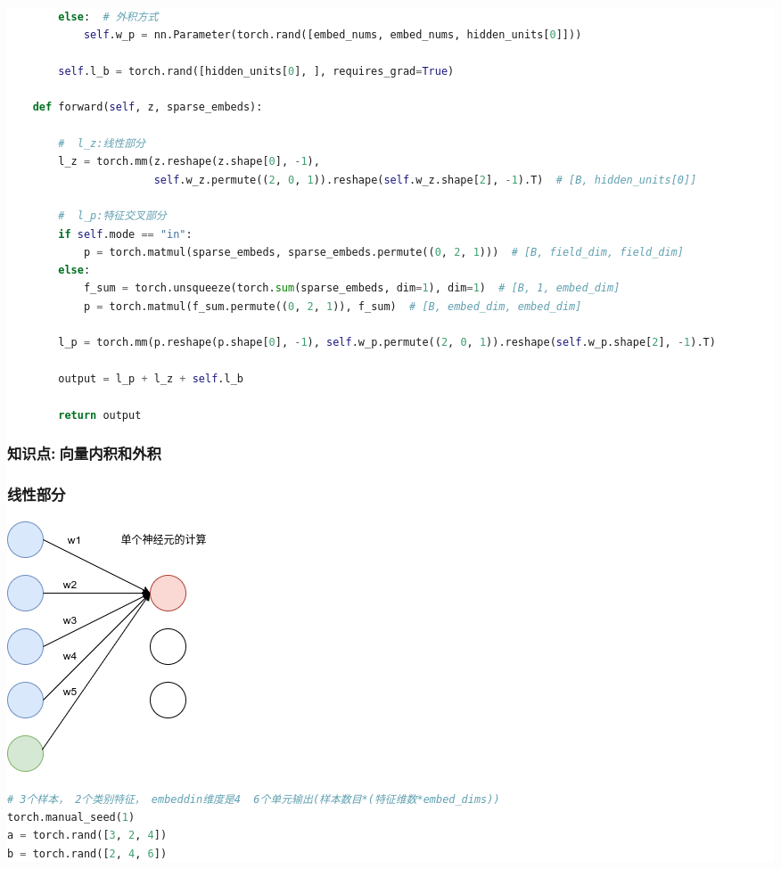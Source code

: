 ```python
        else:  # 外积方式
            self.w_p = nn.Parameter(torch.rand([embed_nums, embed_nums, hidden_units[0]]))

        self.l_b = torch.rand([hidden_units[0], ], requires_grad=True)

    def forward(self, z, sparse_embeds):

        #  l_z:线性部分
        l_z = torch.mm(z.reshape(z.shape[0], -1),
                       self.w_z.permute((2, 0, 1)).reshape(self.w_z.shape[2], -1).T)  # [B, hidden_units[0]]

        #  l_p:特征交叉部分
        if self.mode == "in":
            p = torch.matmul(sparse_embeds, sparse_embeds.permute((0, 2, 1)))  # [B, field_dim, field_dim]
        else:
            f_sum = torch.unsqueeze(torch.sum(sparse_embeds, dim=1), dim=1)  # [B, 1, embed_dim]
            p = torch.matmul(f_sum.permute((0, 2, 1)), f_sum)  # [B, embed_dim, embed_dim]

        l_p = torch.mm(p.reshape(p.shape[0], -1), self.w_p.permute((2, 0, 1)).reshape(self.w_p.shape[2], -1).T)

        output = l_p + l_z + self.l_b

        return output
```

### 知识点: 向量内积和外积

### 线性部分
![](./imgs/pnn.png)


```python
# 3个样本， 2个类别特征， embeddin维度是4  6个单元输出(样本数目*(特征维数*embed_dims))
torch.manual_seed(1)
a = torch.rand([3, 2, 4])
b = torch.rand([2, 4, 6])
```
